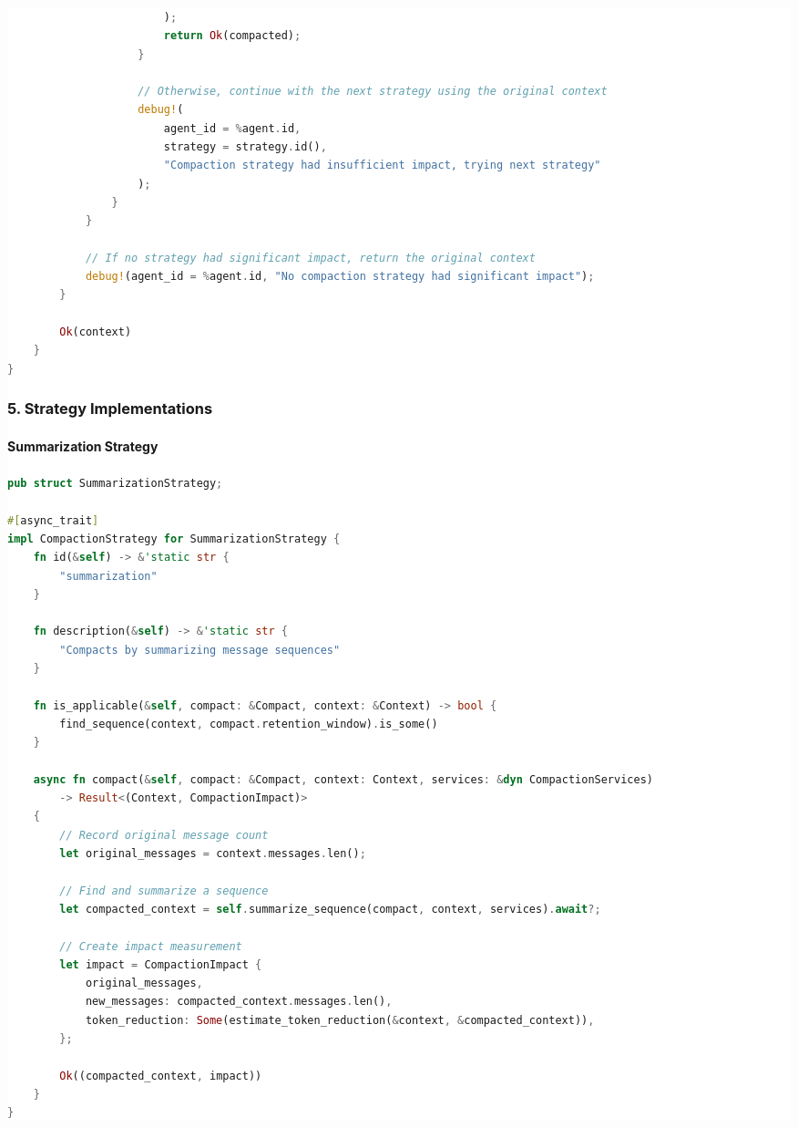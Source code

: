```rust
                        );
                        return Ok(compacted);
                    }
                    
                    // Otherwise, continue with the next strategy using the original context
                    debug!(
                        agent_id = %agent.id,
                        strategy = strategy.id(),
                        "Compaction strategy had insufficient impact, trying next strategy"
                    );
                }
            }
            
            // If no strategy had significant impact, return the original context
            debug!(agent_id = %agent.id, "No compaction strategy had significant impact");
        }
        
        Ok(context)
    }
}
```

### 5. Strategy Implementations

#### Summarization Strategy

```rust
pub struct SummarizationStrategy;

#[async_trait]
impl CompactionStrategy for SummarizationStrategy {
    fn id(&self) -> &'static str {
        "summarization"
    }
    
    fn description(&self) -> &'static str {
        "Compacts by summarizing message sequences"
    }
    
    fn is_applicable(&self, compact: &Compact, context: &Context) -> bool {
        find_sequence(context, compact.retention_window).is_some()
    }
    
    async fn compact(&self, compact: &Compact, context: Context, services: &dyn CompactionServices) 
        -> Result<(Context, CompactionImpact)> 
    {
        // Record original message count
        let original_messages = context.messages.len();
        
        // Find and summarize a sequence
        let compacted_context = self.summarize_sequence(compact, context, services).await?;
        
        // Create impact measurement
        let impact = CompactionImpact {
            original_messages,
            new_messages: compacted_context.messages.len(),
            token_reduction: Some(estimate_token_reduction(&context, &compacted_context)),
        };
        
        Ok((compacted_context, impact))
    }
}
```
